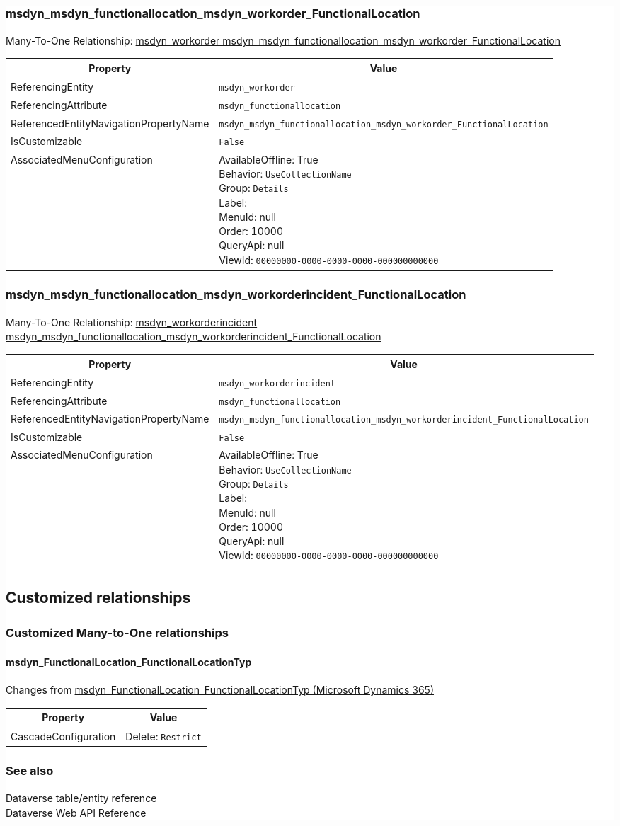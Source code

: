 ### <a name="BKMK_msdyn_msdyn_functionallocation_msdyn_workorder_FunctionalLocation"></a> msdyn_msdyn_functionallocation_msdyn_workorder_FunctionalLocation

Many-To-One Relationship: [msdyn_workorder msdyn_msdyn_functionallocation_msdyn_workorder_FunctionalLocation](msdyn_workorder.md#BKMK_msdyn_msdyn_functionallocation_msdyn_workorder_FunctionalLocation)

|Property|Value|
|---|---|
|ReferencingEntity|`msdyn_workorder`|
|ReferencingAttribute|`msdyn_functionallocation`|
|ReferencedEntityNavigationPropertyName|`msdyn_msdyn_functionallocation_msdyn_workorder_FunctionalLocation`|
|IsCustomizable|`False`|
|AssociatedMenuConfiguration|AvailableOffline: True<br />Behavior: `UseCollectionName`<br />Group: `Details`<br />Label: <br />MenuId: null<br />Order: 10000<br />QueryApi: null<br />ViewId: `00000000-0000-0000-0000-000000000000`|

### <a name="BKMK_msdyn_msdyn_functionallocation_msdyn_workorderincident_FunctionalLocation"></a> msdyn_msdyn_functionallocation_msdyn_workorderincident_FunctionalLocation

Many-To-One Relationship: [msdyn_workorderincident msdyn_msdyn_functionallocation_msdyn_workorderincident_FunctionalLocation](msdyn_workorderincident.md#BKMK_msdyn_msdyn_functionallocation_msdyn_workorderincident_FunctionalLocation)

|Property|Value|
|---|---|
|ReferencingEntity|`msdyn_workorderincident`|
|ReferencingAttribute|`msdyn_functionallocation`|
|ReferencedEntityNavigationPropertyName|`msdyn_msdyn_functionallocation_msdyn_workorderincident_FunctionalLocation`|
|IsCustomizable|`False`|
|AssociatedMenuConfiguration|AvailableOffline: True<br />Behavior: `UseCollectionName`<br />Group: `Details`<br />Label: <br />MenuId: null<br />Order: 10000<br />QueryApi: null<br />ViewId: `00000000-0000-0000-0000-000000000000`|


## Customized relationships

### Customized Many-to-One relationships

#### <a name="BKMK_msdyn_FunctionalLocation_FunctionalLocationTyp"></a> msdyn_FunctionalLocation_FunctionalLocationTyp

Changes from [msdyn_FunctionalLocation_FunctionalLocationTyp (Microsoft Dynamics 365)](/dynamics365/developer/entities/msdyn_functionallocation#BKMK_msdyn_FunctionalLocation_FunctionalLocationTyp)

|Property|Value|
|---|---|
|CascadeConfiguration|Delete: `Restrict`|


### See also

[Dataverse table/entity reference](../about-entity-reference.md)  
[Dataverse Web API Reference](/power-apps/developer/data-platform/webapi/reference/about)   

